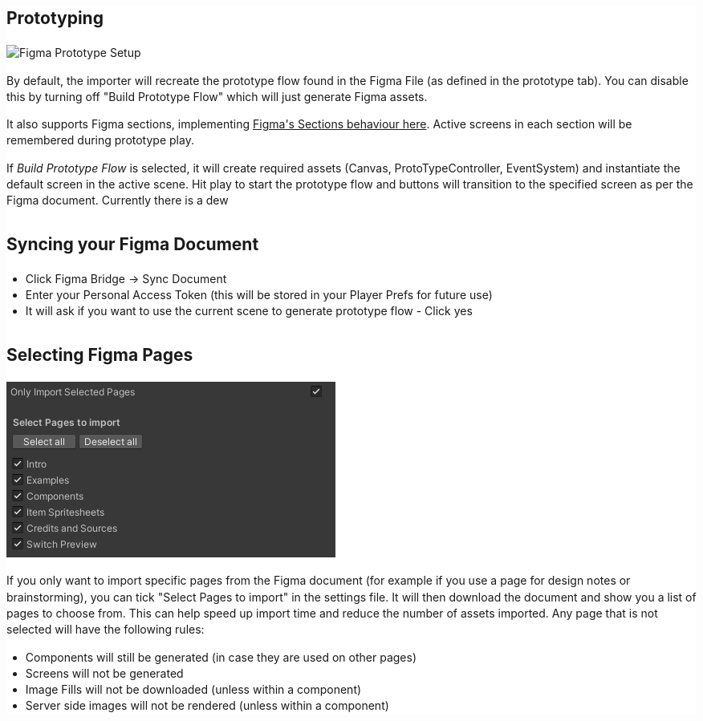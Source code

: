 ## Prototyping

![Figma Prototype Setup](/Docs/FigmaPrototype.png)

By default, the importer will recreate the prototype flow found in the Figma File (as defined in the prototype tab). You
can disable this by turning off "Build Prototype Flow" which will just generate Figma assets.

It also supports Figma sections, implementing [Figma's Sections behaviour here](https://help.figma.com/hc/en-us/articles/9771500257687-Organize-your-canvas-with-sections). 
Active screens in each section will be remembered during prototype play.

If *Build Prototype Flow* is selected, it will create required assets (Canvas, ProtoTypeController, EventSystem) and
instantiate the default screen in the active scene. Hit play to start the prototype flow and buttons will transition to
the specified screen as per the Figma document. Currently there is a dew

## Syncing your Figma Document

* Click Figma Bridge → Sync Document
* Enter your Personal Access Token (this will be stored in your Player Prefs for future use)
* It will ask if you want to use the current scene to generate prototype flow - Click yes

## Selecting Figma Pages

![SelectPage.png](Docs/SelectPage.png)

If you only want to import specific pages from the Figma document (for example if you use a page for design notes or
brainstorming), you can tick "Select Pages to import" in the settings file. It will then download the document
and show you a list of pages to choose from. This can help speed up import time and reduce the number of
assets imported. Any page that is not selected will have the following rules:

* Components will still be generated (in case they are used on other pages)
* Screens will not be generated
* Image Fills will not be downloaded (unless within a component)
* Server side images will not be rendered (unless within a component)
